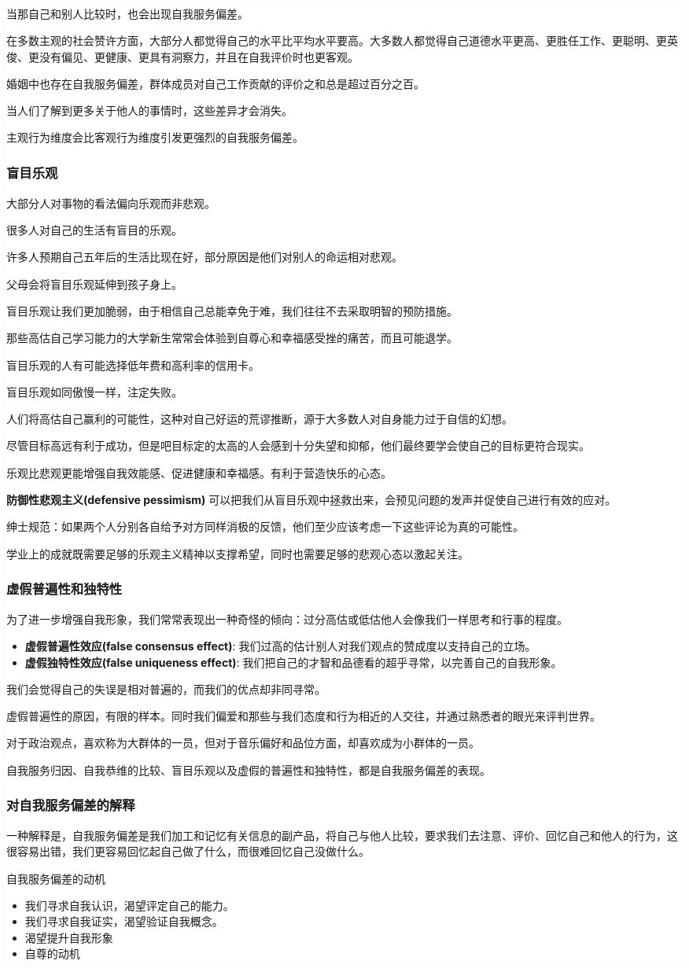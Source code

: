 当那自己和别人比较时，也会出现自我服务偏差。

在多数主观的社会赞许方面，大部分人都觉得自己的水平比平均水平要高。大多数人都觉得自己道德水平更高、更胜任工作、更聪明、更英俊、更没有偏见、更健康、更具有洞察力，并且在自我评价时也更客观。

婚姻中也存在自我服务偏差，群体成员对自己工作贡献的评价之和总是超过百分之百。

当人们了解到更多关于他人的事情时，这些差异才会消失。

主观行为维度会比客观行为维度引发更强烈的自我服务偏差。

### 盲目乐观

大部分人对事物的看法偏向乐观而非悲观。

很多人对自己的生活有盲目的乐观。

许多人预期自己五年后的生活比现在好，部分原因是他们对别人的命运相对悲观。

父母会将盲目乐观延伸到孩子身上。

盲目乐观让我们更加脆弱，由于相信自己总能幸免于难，我们往往不去采取明智的预防措施。

那些高估自己学习能力的大学新生常常会体验到自尊心和幸福感受挫的痛苦，而且可能退学。

盲目乐观的人有可能选择低年费和高利率的信用卡。

盲目乐观如同傲慢一样，注定失败。

人们将高估自己赢利的可能性，这种对自己好运的荒谬推断，源于大多数人对自身能力过于自信的幻想。

尽管目标高远有利于成功，但是吧目标定的太高的人会感到十分失望和抑郁，他们最终要学会使自己的目标更符合现实。

乐观比悲观更能增强自我效能感、促进健康和幸福感。有利于营造快乐的心态。

**防御性悲观主义(defensive pessimism)** 可以把我们从盲目乐观中拯救出来，会预见问题的发声并促使自己进行有效的应对。

绅士规范：如果两个人分别各自给予对方同样消极的反馈，他们至少应该考虑一下这些评论为真的可能性。

学业上的成就既需要足够的乐观主义精神以支撑希望，同时也需要足够的悲观心态以激起关注。

### 虚假普遍性和独特性

为了进一步增强自我形象，我们常常表现出一种奇怪的倾向：过分高估或低估他人会像我们一样思考和行事的程度。
+ **虚假普遍性效应(false consensus effect)**: 我们过高的估计别人对我们观点的赞成度以支持自己的立场。
+ **虚假独特性效应(false uniqueness effect)**: 我们把自己的才智和品德看的超乎寻常，以完善自己的自我形象。

我们会觉得自己的失误是相对普遍的，而我们的优点却非同寻常。

虚假普遍性的原因，有限的样本。同时我们偏爱和那些与我们态度和行为相近的人交往，并通过熟悉者的眼光来评判世界。

对于政治观点，喜欢称为大群体的一员，但对于音乐偏好和品位方面，却喜欢成为小群体的一员。

自我服务归因、自我恭维的比较、盲目乐观以及虚假的普遍性和独特性，都是自我服务偏差的表现。

### 对自我服务偏差的解释

一种解释是，自我服务偏差是我们加工和记忆有关信息的副产品，将自己与他人比较，要求我们去注意、评价、回忆自己和他人的行为，这很容易出错，我们更容易回忆起自己做了什么，而很难回忆自己没做什么。

自我服务偏差的动机
+ 我们寻求自我认识，渴望评定自己的能力。
+ 我们寻求自我证实，渴望验证自我概念。
+ 渴望提升自我形象
+ 自尊的动机

